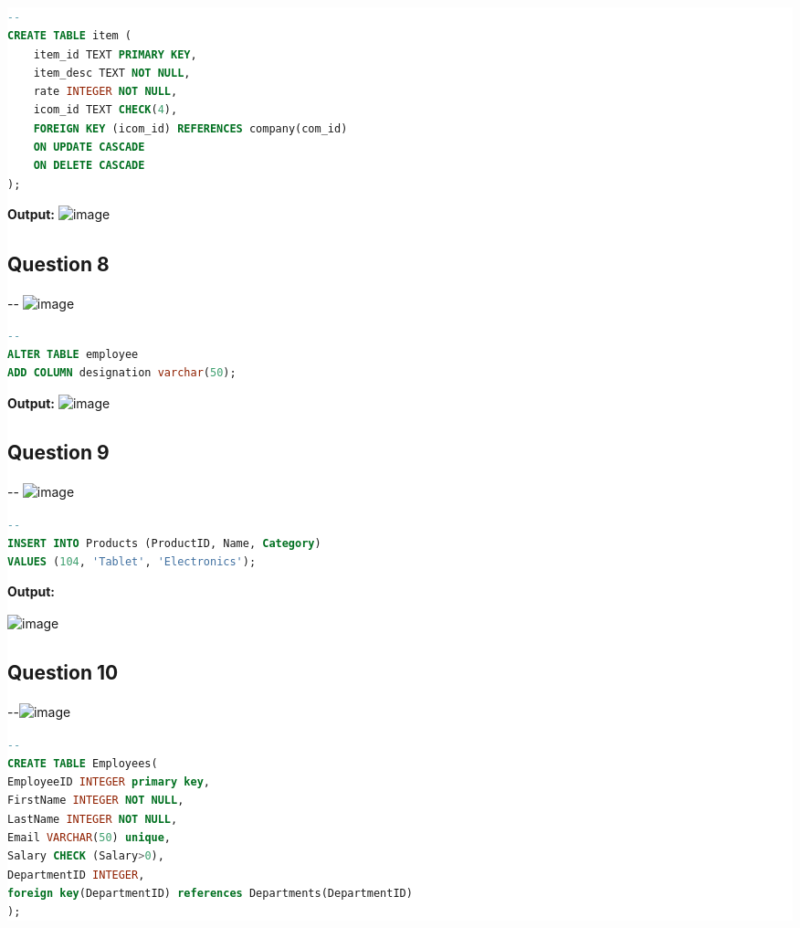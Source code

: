 ```sql
--
CREATE TABLE item (  
    item_id TEXT PRIMARY KEY,  
    item_desc TEXT NOT NULL,  
    rate INTEGER NOT NULL,  
    icom_id TEXT CHECK(4),  
    FOREIGN KEY (icom_id) REFERENCES company(com_id)  
    ON UPDATE CASCADE  
    ON DELETE CASCADE  
);
```

**Output:**
![image](https://github.com/user-attachments/assets/4880a2ef-a33b-4cc3-b31c-216f255b2b67)


**Question 8**
---
-- ![image](https://github.com/user-attachments/assets/7096c7b2-8067-45fb-95ce-c61bec119446)


```sql
--
ALTER TABLE employee
ADD COLUMN designation varchar(50);
```

**Output:**
![image](https://github.com/user-attachments/assets/0f2267dc-bc94-49e4-84e3-2a143335f3cf)


**Question 9**
---
-- ![image](https://github.com/user-attachments/assets/06d2e58d-4853-4ba5-9d54-f03e0c410af6)


```sql
--
INSERT INTO Products (ProductID, Name, Category)  
VALUES (104, 'Tablet', 'Electronics');
```

**Output:**

![image](https://github.com/user-attachments/assets/439c6599-0b13-49c7-95a4-3d53ecfde7bc)


**Question 10**
---
--![image](https://github.com/user-attachments/assets/9424a09d-c763-4283-85b1-287761ae025d)


```sql
--
CREATE TABLE Employees(
EmployeeID INTEGER primary key,
FirstName INTEGER NOT NULL,
LastName INTEGER NOT NULL,
Email VARCHAR(50) unique,
Salary CHECK (Salary>0),
DepartmentID INTEGER,
foreign key(DepartmentID) references Departments(DepartmentID)
);
```
